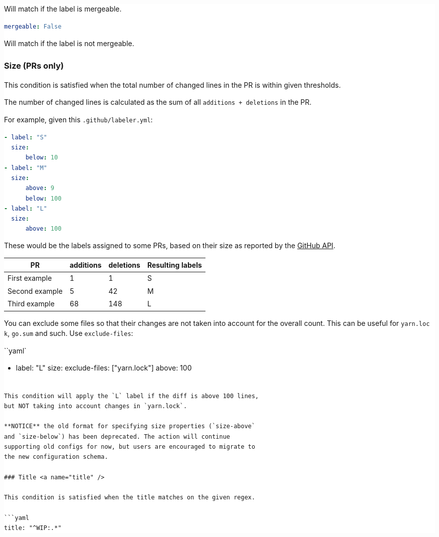 Will match if the label is mergeable. 

```yaml
mergeable: False
```

Will match if the label is not mergeable. 

### Size (PRs only) <a name="size" />

This condition is satisfied when the total number of changed lines in
the PR is within given thresholds.

The number of changed lines is calculated as the sum of all `additions +
deletions` in the PR.

For example, given this `.github/labeler.yml`:

```yaml
- label: "S"
  size:
      below: 10
- label: "M"
  size:
      above: 9
      below: 100
- label: "L"
  size:
      above: 100
```

These would be the labels assigned to some PRs, based on their size as
reported by the [GitHub API](https://developer.github.com/v3/pulls).

|PR|additions|deletions|Resulting labels|
|---|---|---|---|
|First example|1|1|S|
|Second example|5|42|M|
|Third example|68|148|L|

You can exclude some files so that their changes are not taken into
account for the overall count. This can be useful for `yarn.lock`,
`go.sum` and such. Use `exclude-files`:

``yaml`
- label: "L"
    size:
        exclude-files: ["yarn.lock"]
        above: 100
``` 

This condition will apply the `L` label if the diff is above 100 lines,
but NOT taking into account changes in `yarn.lock`.

**NOTICE** the old format for specifying size properties (`size-above`
and `size-below`) has been deprecated. The action will continue
supporting old configs for now, but users are encouraged to migrate to
the new configuration schema.

### Title <a name="title" />

This condition is satisfied when the title matches on the given regex.

```yaml
title: "^WIP:.*"
```
